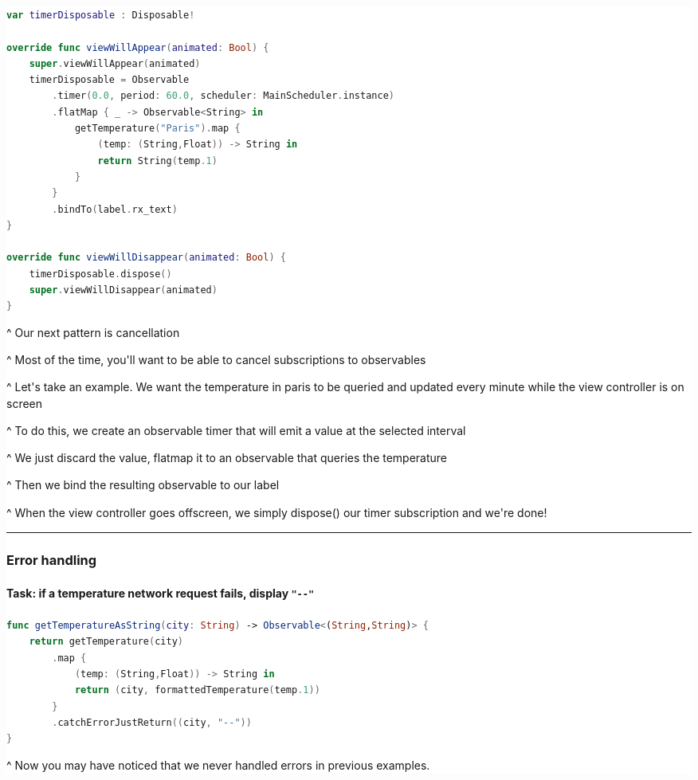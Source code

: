 ```swift
var timerDisposable : Disposable!

override func viewWillAppear(animated: Bool) {
	super.viewWillAppear(animated)
	timerDisposable = Observable
		.timer(0.0, period: 60.0, scheduler: MainScheduler.instance)
		.flatMap { _ -> Observable<String> in
			getTemperature("Paris").map {
				(temp: (String,Float)) -> String in
				return String(temp.1)
			}
		}
		.bindTo(label.rx_text)
}

override func viewWillDisappear(animated: Bool) {
	timerDisposable.dispose()
	super.viewWillDisappear(animated)
}
```

^ Our next pattern is cancellation

^ Most of the time, you'll want to be able to cancel subscriptions to observables

^ Let's take an example. We want the temperature in paris to be queried and updated every minute while the view controller is on screen

^ To do this, we create an observable timer that will emit a value at the selected interval

^ We just discard the value, flatmap it to an observable that queries the temperature

^ Then we bind the resulting observable to our label

^ When the view controller goes offscreen, we simply dispose() our timer subscription and we're done!

---
### Error handling
#### Task: if a temperature network request fails, display `"--"`

```swift
func getTemperatureAsString(city: String) -> Observable<(String,String)> {
	return getTemperature(city)
		.map {
			(temp: (String,Float)) -> String in
			return (city, formattedTemperature(temp.1))
		}
		.catchErrorJustReturn((city, "--"))
}
```

^ Now you may have noticed that we never handled errors in previous examples.
